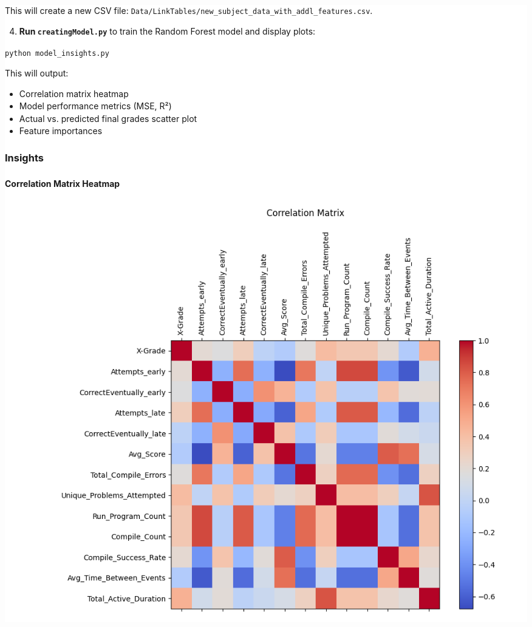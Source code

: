 This will create a new CSV file: `Data/LinkTables/new_subject_data_with_addl_features.csv`.

4. **Run `creatingModel.py`** to train the Random Forest model and display plots:

```bash
python model_insights.py
```

This will output:

- Correlation matrix heatmap
- Model performance metrics (MSE, R²)
- Actual vs. predicted final grades scatter plot
- Feature importances

### Insights

#### Correlation Matrix Heatmap

![Heatmap](/insights/correlation-matrix.png)
